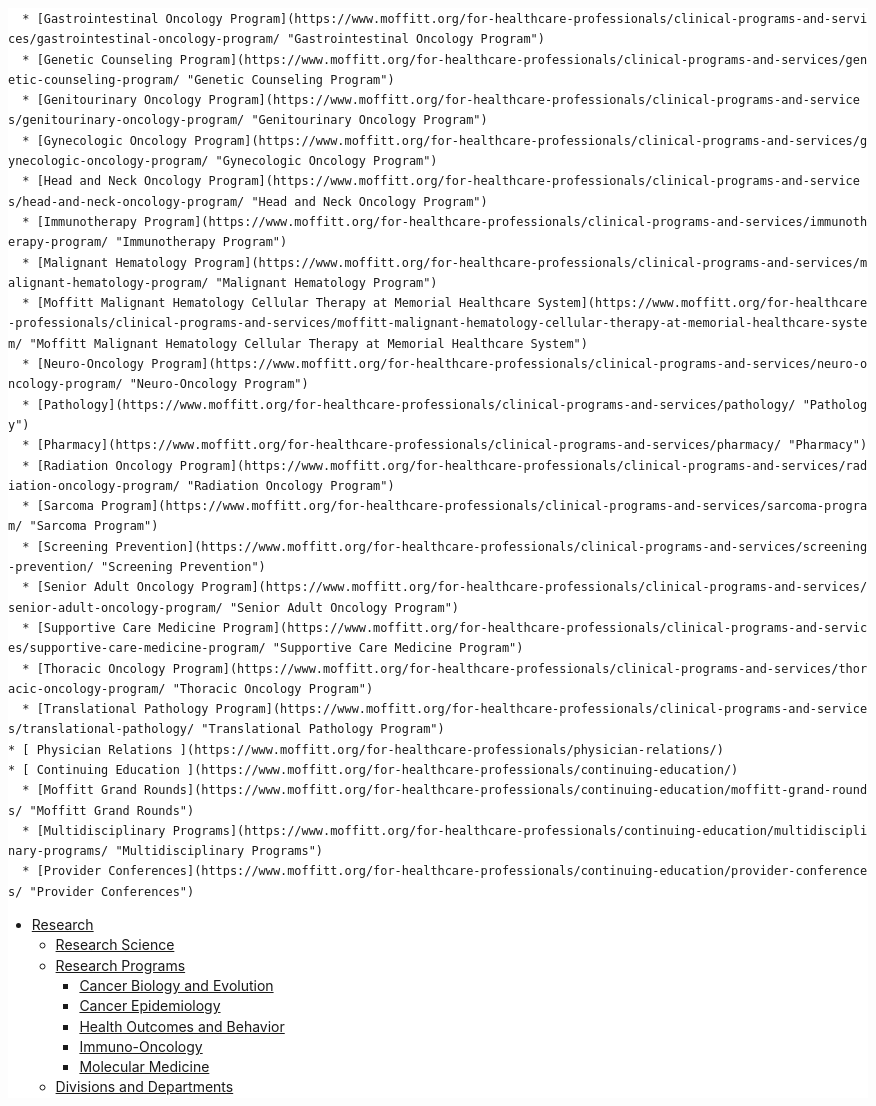       * [Gastrointestinal Oncology Program](https://www.moffitt.org/for-healthcare-professionals/clinical-programs-and-services/gastrointestinal-oncology-program/ "Gastrointestinal Oncology Program")
      * [Genetic Counseling Program](https://www.moffitt.org/for-healthcare-professionals/clinical-programs-and-services/genetic-counseling-program/ "Genetic Counseling Program")
      * [Genitourinary Oncology Program](https://www.moffitt.org/for-healthcare-professionals/clinical-programs-and-services/genitourinary-oncology-program/ "Genitourinary Oncology Program")
      * [Gynecologic Oncology Program](https://www.moffitt.org/for-healthcare-professionals/clinical-programs-and-services/gynecologic-oncology-program/ "Gynecologic Oncology Program")
      * [Head and Neck Oncology Program](https://www.moffitt.org/for-healthcare-professionals/clinical-programs-and-services/head-and-neck-oncology-program/ "Head and Neck Oncology Program")
      * [Immunotherapy Program](https://www.moffitt.org/for-healthcare-professionals/clinical-programs-and-services/immunotherapy-program/ "Immunotherapy Program")
      * [Malignant Hematology Program](https://www.moffitt.org/for-healthcare-professionals/clinical-programs-and-services/malignant-hematology-program/ "Malignant Hematology Program")
      * [Moffitt Malignant Hematology Cellular Therapy at Memorial Healthcare System](https://www.moffitt.org/for-healthcare-professionals/clinical-programs-and-services/moffitt-malignant-hematology-cellular-therapy-at-memorial-healthcare-system/ "Moffitt Malignant Hematology Cellular Therapy at Memorial Healthcare System")
      * [Neuro-Oncology Program](https://www.moffitt.org/for-healthcare-professionals/clinical-programs-and-services/neuro-oncology-program/ "Neuro-Oncology Program")
      * [Pathology](https://www.moffitt.org/for-healthcare-professionals/clinical-programs-and-services/pathology/ "Pathology")
      * [Pharmacy](https://www.moffitt.org/for-healthcare-professionals/clinical-programs-and-services/pharmacy/ "Pharmacy")
      * [Radiation Oncology Program](https://www.moffitt.org/for-healthcare-professionals/clinical-programs-and-services/radiation-oncology-program/ "Radiation Oncology Program")
      * [Sarcoma Program](https://www.moffitt.org/for-healthcare-professionals/clinical-programs-and-services/sarcoma-program/ "Sarcoma Program")
      * [Screening Prevention](https://www.moffitt.org/for-healthcare-professionals/clinical-programs-and-services/screening-prevention/ "Screening Prevention")
      * [Senior Adult Oncology Program](https://www.moffitt.org/for-healthcare-professionals/clinical-programs-and-services/senior-adult-oncology-program/ "Senior Adult Oncology Program")
      * [Supportive Care Medicine Program](https://www.moffitt.org/for-healthcare-professionals/clinical-programs-and-services/supportive-care-medicine-program/ "Supportive Care Medicine Program")
      * [Thoracic Oncology Program](https://www.moffitt.org/for-healthcare-professionals/clinical-programs-and-services/thoracic-oncology-program/ "Thoracic Oncology Program")
      * [Translational Pathology Program](https://www.moffitt.org/for-healthcare-professionals/clinical-programs-and-services/translational-pathology/ "Translational Pathology Program")
    * [ Physician Relations ](https://www.moffitt.org/for-healthcare-professionals/physician-relations/)
    * [ Continuing Education ](https://www.moffitt.org/for-healthcare-professionals/continuing-education/)
      * [Moffitt Grand Rounds](https://www.moffitt.org/for-healthcare-professionals/continuing-education/moffitt-grand-rounds/ "Moffitt Grand Rounds")
      * [Multidisciplinary Programs](https://www.moffitt.org/for-healthcare-professionals/continuing-education/multidisciplinary-programs/ "Multidisciplinary Programs")
      * [Provider Conferences](https://www.moffitt.org/for-healthcare-professionals/continuing-education/provider-conferences/ "Provider Conferences")
  * [Research](https://www.moffitt.org/research-science/researchers/elsa-flores)
    * [ Research Science ](https://www.moffitt.org/research-science/)
    * [ Research Programs ](https://www.moffitt.org/research-science/research-programs/)
      * [Cancer Biology and Evolution](https://www.moffitt.org/research-science/research-programs/cancer-biology-and-evolution/ "Cancer Biology and Evolution")
      * [Cancer Epidemiology](https://www.moffitt.org/research-science/research-programs/cancer-epidemiology/ "Cancer Epidemiology")
      * [Health Outcomes and Behavior](https://www.moffitt.org/research-science/research-programs/health-outcomes-behavior/ "Health Outcomes and Behavior")
      * [Immuno-Oncology](https://www.moffitt.org/research-science/research-programs/immuno-oncology/ "Immuno-Oncology")
      * [Molecular Medicine](https://www.moffitt.org/research-science/research-programs/molecular-medicine/ "Molecular Medicine")
    * [ Divisions and Departments ](https://www.moffitt.org/research-science/divisions-and-departments/)